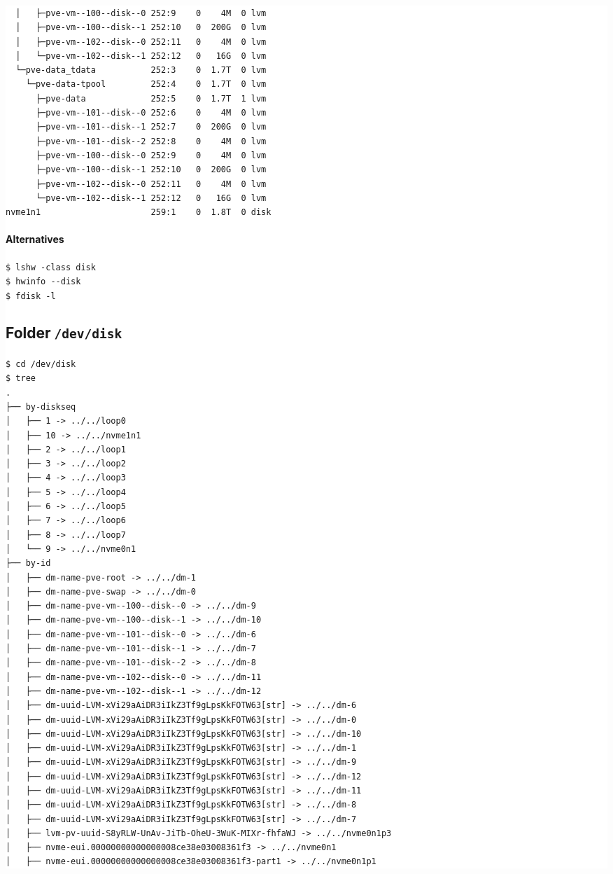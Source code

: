 ```shell
  │   ├─pve-vm--100--disk--0 252:9    0    4M  0 lvm  
  │   ├─pve-vm--100--disk--1 252:10   0  200G  0 lvm  
  │   ├─pve-vm--102--disk--0 252:11   0    4M  0 lvm  
  │   └─pve-vm--102--disk--1 252:12   0   16G  0 lvm  
  └─pve-data_tdata           252:3    0  1.7T  0 lvm  
    └─pve-data-tpool         252:4    0  1.7T  0 lvm  
      ├─pve-data             252:5    0  1.7T  1 lvm  
      ├─pve-vm--101--disk--0 252:6    0    4M  0 lvm  
      ├─pve-vm--101--disk--1 252:7    0  200G  0 lvm  
      ├─pve-vm--101--disk--2 252:8    0    4M  0 lvm  
      ├─pve-vm--100--disk--0 252:9    0    4M  0 lvm  
      ├─pve-vm--100--disk--1 252:10   0  200G  0 lvm  
      ├─pve-vm--102--disk--0 252:11   0    4M  0 lvm  
      └─pve-vm--102--disk--1 252:12   0   16G  0 lvm  
nvme1n1                      259:1    0  1.8T  0 disk
```

#### Alternatives

```shell
$ lshw -class disk
$ hwinfo --disk
$ fdisk -l
```

## Folder `/dev/disk`

```shell
$ cd /dev/disk
$ tree
.
├── by-diskseq
│   ├── 1 -> ../../loop0
│   ├── 10 -> ../../nvme1n1
│   ├── 2 -> ../../loop1
│   ├── 3 -> ../../loop2
│   ├── 4 -> ../../loop3
│   ├── 5 -> ../../loop4
│   ├── 6 -> ../../loop5
│   ├── 7 -> ../../loop6
│   ├── 8 -> ../../loop7
│   └── 9 -> ../../nvme0n1
├── by-id
│   ├── dm-name-pve-root -> ../../dm-1
│   ├── dm-name-pve-swap -> ../../dm-0
│   ├── dm-name-pve-vm--100--disk--0 -> ../../dm-9
│   ├── dm-name-pve-vm--100--disk--1 -> ../../dm-10
│   ├── dm-name-pve-vm--101--disk--0 -> ../../dm-6
│   ├── dm-name-pve-vm--101--disk--1 -> ../../dm-7
│   ├── dm-name-pve-vm--101--disk--2 -> ../../dm-8
│   ├── dm-name-pve-vm--102--disk--0 -> ../../dm-11
│   ├── dm-name-pve-vm--102--disk--1 -> ../../dm-12
│   ├── dm-uuid-LVM-xVi29aAiDR3iIkZ3Tf9gLpsKkFOTW63[str] -> ../../dm-6
│   ├── dm-uuid-LVM-xVi29aAiDR3iIkZ3Tf9gLpsKkFOTW63[str] -> ../../dm-0
│   ├── dm-uuid-LVM-xVi29aAiDR3iIkZ3Tf9gLpsKkFOTW63[str] -> ../../dm-10
│   ├── dm-uuid-LVM-xVi29aAiDR3iIkZ3Tf9gLpsKkFOTW63[str] -> ../../dm-1
│   ├── dm-uuid-LVM-xVi29aAiDR3iIkZ3Tf9gLpsKkFOTW63[str] -> ../../dm-9
│   ├── dm-uuid-LVM-xVi29aAiDR3iIkZ3Tf9gLpsKkFOTW63[str] -> ../../dm-12
│   ├── dm-uuid-LVM-xVi29aAiDR3iIkZ3Tf9gLpsKkFOTW63[str] -> ../../dm-11
│   ├── dm-uuid-LVM-xVi29aAiDR3iIkZ3Tf9gLpsKkFOTW63[str] -> ../../dm-8
│   ├── dm-uuid-LVM-xVi29aAiDR3iIkZ3Tf9gLpsKkFOTW63[str] -> ../../dm-7
│   ├── lvm-pv-uuid-S8yRLW-UnAv-JiTb-OheU-3WuK-MIXr-fhfaWJ -> ../../nvme0n1p3
│   ├── nvme-eui.00000000000000008ce38e03008361f3 -> ../../nvme0n1
│   ├── nvme-eui.00000000000000008ce38e03008361f3-part1 -> ../../nvme0n1p1
```